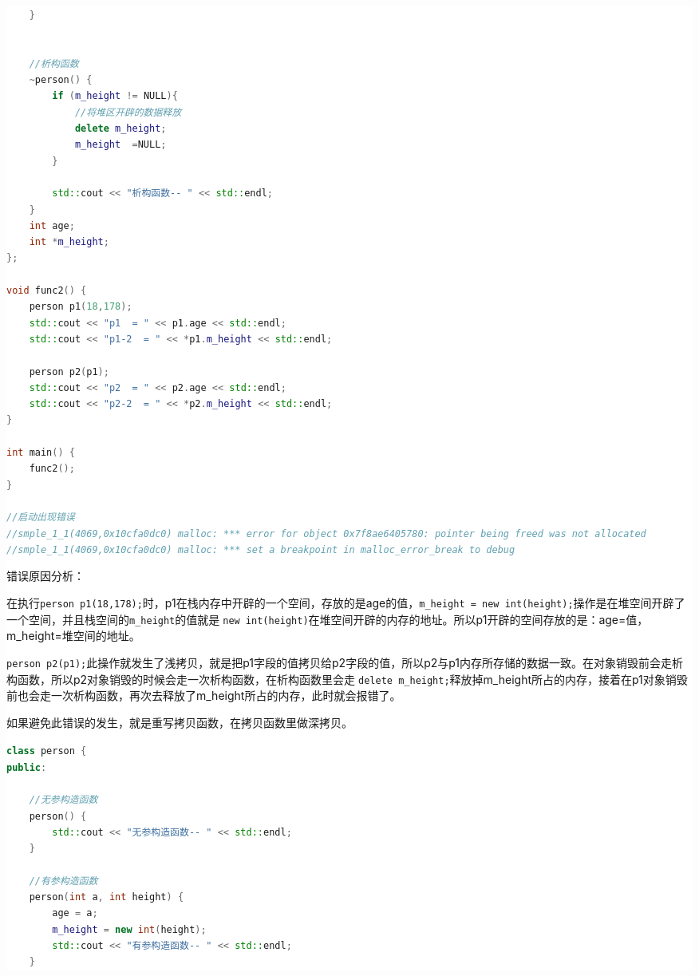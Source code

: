 ```c++
    }


    //析构函数
    ~person() {
        if (m_height != NULL){
            //将堆区开辟的数据释放
            delete m_height;
            m_height  =NULL;
        }

        std::cout << "析构函数-- " << std::endl;
    }
    int age;
    int *m_height;
};

void func2() {
    person p1(18,178);
    std::cout << "p1  = " << p1.age << std::endl;
    std::cout << "p1-2  = " << *p1.m_height << std::endl;

    person p2(p1);
    std::cout << "p2  = " << p2.age << std::endl;
    std::cout << "p2-2  = " << *p2.m_height << std::endl;
}

int main() {
    func2();
}

//启动出现错误
//smple_1_1(4069,0x10cfa0dc0) malloc: *** error for object 0x7f8ae6405780: pointer being freed was not allocated
//smple_1_1(4069,0x10cfa0dc0) malloc: *** set a breakpoint in malloc_error_break to debug

```

错误原因分析：

在执行`person p1(18,178);`时，p1在栈内存中开辟的一个空间，存放的是age的值，`m_height = new int(height);`操作是在堆空间开辟了一个空间，并且栈空间的`m_height`的值就是 `new int(height)`在堆空间开辟的内存的地址。所以p1开辟的空间存放的是：age=值，m_height=堆空间的地址。

`person p2(p1);`此操作就发生了浅拷贝，就是把p1字段的值拷贝给p2字段的值，所以p2与p1内存所存储的数据一致。在对象销毁前会走析构函数，所以p2对象销毁的时候会走一次析构函数，在析构函数里会走 `delete m_height;`释放掉m_height所占的内存，接着在p1对象销毁前也会走一次析构函数，再次去释放了m_height所占的内存，此时就会报错了。



如果避免此错误的发生，就是重写拷贝函数，在拷贝函数里做深拷贝。

```c++
class person {
public:

    //无参构造函数
    person() {
        std::cout << "无参构造函数-- " << std::endl;
    }

    //有参构造函数
    person(int a, int height) {
        age = a;
        m_height = new int(height);
        std::cout << "有参构造函数-- " << std::endl;
    }

```